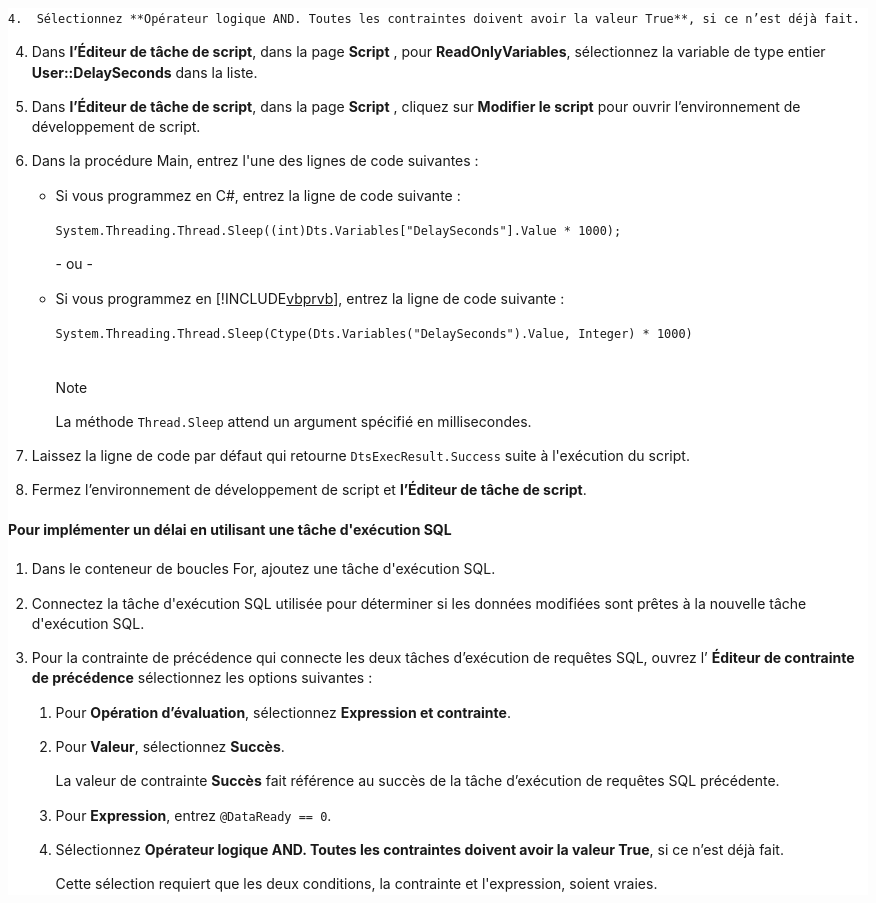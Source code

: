     4.  Sélectionnez **Opérateur logique AND. Toutes les contraintes doivent avoir la valeur True**, si ce n’est déjà fait.  
  
4.  Dans **l’Éditeur de tâche de script**, dans la page **Script** , pour **ReadOnlyVariables**, sélectionnez la variable de type entier **User::DelaySeconds** dans la liste.  
  
5.  Dans **l’Éditeur de tâche de script**, dans la page **Script** , cliquez sur **Modifier le script** pour ouvrir l’environnement de développement de script.  
  
6.  Dans la procédure Main, entrez l'une des lignes de code suivantes :  
  
    -   Si vous programmez en C#, entrez la ligne de code suivante :  
  
        ```  
        System.Threading.Thread.Sleep((int)Dts.Variables["DelaySeconds"].Value * 1000);  
        ```  
  
         \- ou -  
  
    -   Si vous programmez en [!INCLUDE[vbprvb](../../includes/vbprvb-md.md)], entrez la ligne de code suivante :  
  
        ```  
        System.Threading.Thread.Sleep(Ctype(Dts.Variables("DelaySeconds").Value, Integer) * 1000)  
  
        ```  
  
        > [!NOTE]  
        >  La méthode `Thread.Sleep` attend un argument spécifié en millisecondes.  
  
7.  Laissez la ligne de code par défaut qui retourne `DtsExecResult.Success` suite à l'exécution du script.  
  
8.  Fermez l’environnement de développement de script et **l’Éditeur de tâche de script**.  
  
#### <a name="to-implement-a-delay-by-using-an-execute-sql-task"></a>Pour implémenter un délai en utilisant une tâche d'exécution SQL  
  
1.  Dans le conteneur de boucles For, ajoutez une tâche d'exécution SQL.  
  
2.  Connectez la tâche d'exécution SQL utilisée pour déterminer si les données modifiées sont prêtes à la nouvelle tâche d'exécution SQL.  
  
3.  Pour la contrainte de précédence qui connecte les deux tâches d’exécution de requêtes SQL, ouvrez l’ **Éditeur de contrainte de précédence** sélectionnez les options suivantes :  
  
    1.  Pour **Opération d’évaluation**, sélectionnez **Expression et contrainte**.  
  
    2.  Pour **Valeur**, sélectionnez **Succès**.  
  
         La valeur de contrainte **Succès** fait référence au succès de la tâche d’exécution de requêtes SQL précédente.  
  
    3.  Pour **Expression**, entrez `@DataReady == 0`.  
  
    4.  Sélectionnez **Opérateur logique AND. Toutes les contraintes doivent avoir la valeur True**, si ce n’est déjà fait.  
  
         Cette sélection requiert que les deux conditions, la contrainte et l'expression, soient vraies.  
  